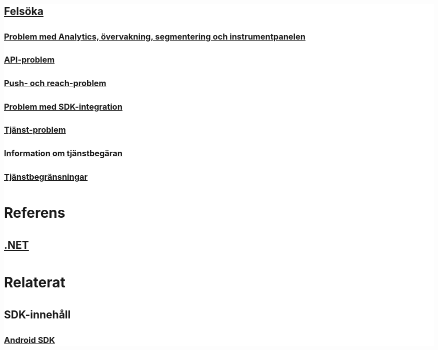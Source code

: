 

## [Felsöka](mobile-engagement-troubleshooting-guide.md)


### [Problem med Analytics, övervakning, segmentering och instrumentpanelen](mobile-engagement-troubleshooting-guide-analytics.md)


### [API-problem](mobile-engagement-troubleshooting-guide-apis.md)


### [Push- och reach-problem](mobile-engagement-troubleshooting-guide-push-reach.md)


### [Problem med SDK-integration](mobile-engagement-troubleshooting-guide-sdk.md)


### [Tjänst-problem](mobile-engagement-troubleshooting-guide-service.md)


### [Information om tjänstbegäran](mobile-engagement-troubleshooting-guide-sr-info.md)


### [Tjänstbegränsningar](../azure-subscription-service-limits.md#mobile-engagement-limits)



# Referens


## [.NET](https://www.nuget.org/packages/Microsoft.Azure.Management.Engagement)





# Relaterat


## SDK-innehåll


### [Android SDK](mobile-engagement-android-sdk-content.md)
